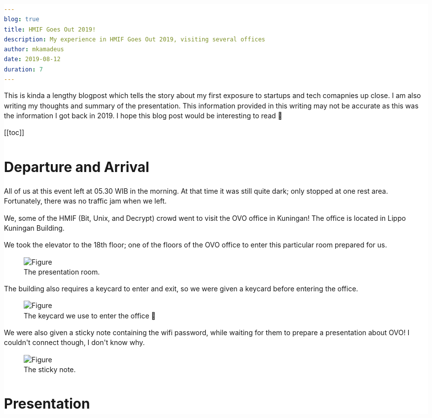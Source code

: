 ```yaml
---
blog: true
title: HMIF Goes Out 2019!
description: My experience in HMIF Goes Out 2019, visiting several offices
author: mkamadeus
date: 2019-08-12
duration: 7
---
```


This is kinda a lengthy blogpost which tells the story about my first exposure to startups and tech comapnies up close. I am also writing my thoughts and summary of the presentation. This information provided in this writing may not be accurate as this was the information I got back in 2019. I hope this blog post would be interesting to read 🙂

[[toc]]

# Departure and Arrival

All of us at this event left at 05.30 WIB in the morning. At that time it was still quite dark; only stopped at one rest area. Fortunately, there was no traffic jam when we left.

We, some of the HMIF (Bit, Unix, and Decrypt) crowd went to visit the OVO office in Kuningan! The office is located in Lippo Kuningan Building.

We took the elevator to the 18th floor; one of the floors of the OVO office to enter this particular room prepared for us.

<figure >
  <img src="/static/hmif-goes-out-01-room.jpeg" alt="Figure" lazy="true" width="400" height="300">
  <figcaption>The presentation room.</figcaption>
</figure>

The building also requires a keycard to enter and exit, so we were given a keycard before entering the office.

<figure >
  <img src="/static/hmif-goes-out-02-card.jpeg" alt="Figure" lazy="true" width="300" height="400">
  <figcaption>The keycard we use to enter the office 🙂</figcaption>
</figure>

We were also given a sticky note containing the wifi password, while waiting for them to prepare a presentation about OVO! I couldn't connect though, I don't know why.

<figure >
  <img src="/static/hmif-goes-out-03-pass.jpeg" alt="Figure" lazy="true" style="object-fit: cover;width: 500px; height: 500px" width="500" height="500">
  <figcaption>The sticky note.</figcaption>
</figure>

# Presentation
